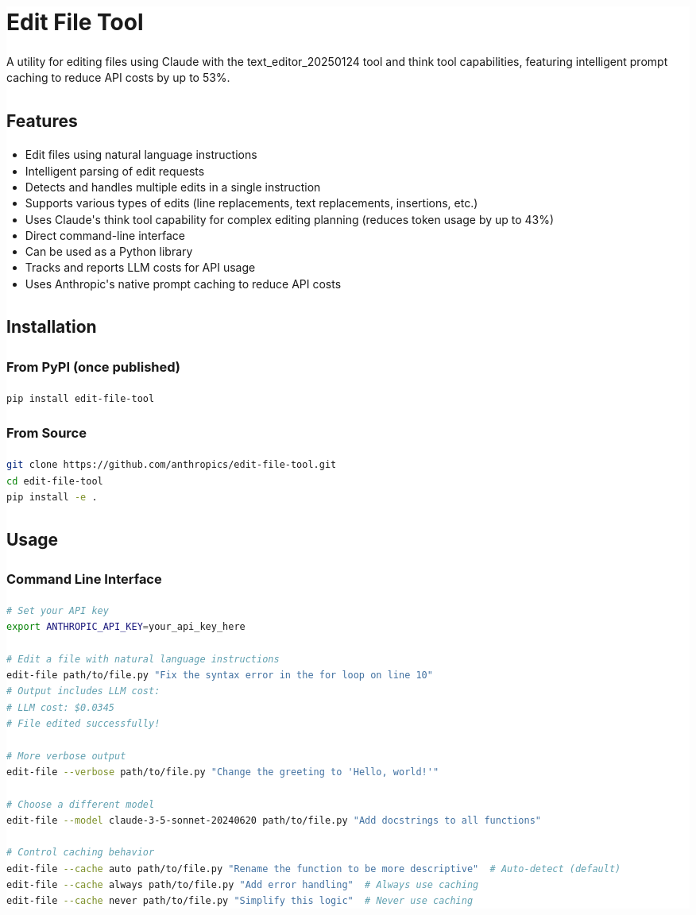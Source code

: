 # Edit File Tool

A utility for editing files using Claude with the text_editor_20250124 tool and think tool capabilities, featuring intelligent prompt caching to reduce API costs by up to 53%.

## Features

- Edit files using natural language instructions
- Intelligent parsing of edit requests
- Detects and handles multiple edits in a single instruction
- Supports various types of edits (line replacements, text replacements, insertions, etc.)
- Uses Claude's think tool capability for complex editing planning (reduces token usage by up to 43%)
- Direct command-line interface
- Can be used as a Python library
- Tracks and reports LLM costs for API usage
- Uses Anthropic's native prompt caching to reduce API costs

## Installation

### From PyPI (once published)

```bash
pip install edit-file-tool
```

### From Source

```bash
git clone https://github.com/anthropics/edit-file-tool.git
cd edit-file-tool
pip install -e .
```

## Usage

### Command Line Interface

```bash
# Set your API key
export ANTHROPIC_API_KEY=your_api_key_here

# Edit a file with natural language instructions
edit-file path/to/file.py "Fix the syntax error in the for loop on line 10"
# Output includes LLM cost:
# LLM cost: $0.0345
# File edited successfully!

# More verbose output
edit-file --verbose path/to/file.py "Change the greeting to 'Hello, world!'"

# Choose a different model
edit-file --model claude-3-5-sonnet-20240620 path/to/file.py "Add docstrings to all functions"

# Control caching behavior
edit-file --cache auto path/to/file.py "Rename the function to be more descriptive"  # Auto-detect (default)
edit-file --cache always path/to/file.py "Add error handling"  # Always use caching
edit-file --cache never path/to/file.py "Simplify this logic"  # Never use caching
```
